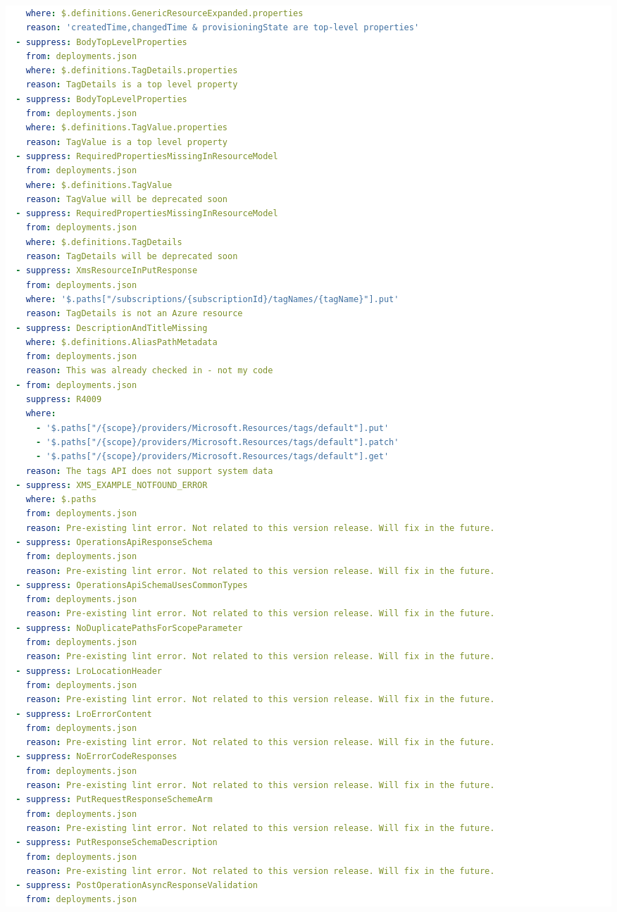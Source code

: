 ``` yaml
    where: $.definitions.GenericResourceExpanded.properties
    reason: 'createdTime,changedTime & provisioningState are top-level properties'
  - suppress: BodyTopLevelProperties
    from: deployments.json
    where: $.definitions.TagDetails.properties
    reason: TagDetails is a top level property
  - suppress: BodyTopLevelProperties
    from: deployments.json
    where: $.definitions.TagValue.properties
    reason: TagValue is a top level property
  - suppress: RequiredPropertiesMissingInResourceModel
    from: deployments.json
    where: $.definitions.TagValue
    reason: TagValue will be deprecated soon
  - suppress: RequiredPropertiesMissingInResourceModel
    from: deployments.json
    where: $.definitions.TagDetails
    reason: TagDetails will be deprecated soon
  - suppress: XmsResourceInPutResponse
    from: deployments.json
    where: '$.paths["/subscriptions/{subscriptionId}/tagNames/{tagName}"].put'
    reason: TagDetails is not an Azure resource
  - suppress: DescriptionAndTitleMissing
    where: $.definitions.AliasPathMetadata
    from: deployments.json
    reason: This was already checked in - not my code
  - from: deployments.json
    suppress: R4009
    where:
      - '$.paths["/{scope}/providers/Microsoft.Resources/tags/default"].put'
      - '$.paths["/{scope}/providers/Microsoft.Resources/tags/default"].patch'
      - '$.paths["/{scope}/providers/Microsoft.Resources/tags/default"].get'
    reason: The tags API does not support system data
  - suppress: XMS_EXAMPLE_NOTFOUND_ERROR
    where: $.paths
    from: deployments.json
    reason: Pre-existing lint error. Not related to this version release. Will fix in the future.
  - suppress: OperationsApiResponseSchema
    from: deployments.json
    reason: Pre-existing lint error. Not related to this version release. Will fix in the future.
  - suppress: OperationsApiSchemaUsesCommonTypes
    from: deployments.json
    reason: Pre-existing lint error. Not related to this version release. Will fix in the future.
  - suppress: NoDuplicatePathsForScopeParameter
    from: deployments.json
    reason: Pre-existing lint error. Not related to this version release. Will fix in the future.
  - suppress: LroLocationHeader
    from: deployments.json
    reason: Pre-existing lint error. Not related to this version release. Will fix in the future.
  - suppress: LroErrorContent
    from: deployments.json
    reason: Pre-existing lint error. Not related to this version release. Will fix in the future.
  - suppress: NoErrorCodeResponses
    from: deployments.json
    reason: Pre-existing lint error. Not related to this version release. Will fix in the future.
  - suppress: PutRequestResponseSchemeArm
    from: deployments.json
    reason: Pre-existing lint error. Not related to this version release. Will fix in the future.
  - suppress: PutResponseSchemaDescription
    from: deployments.json
    reason: Pre-existing lint error. Not related to this version release. Will fix in the future.
  - suppress: PostOperationAsyncResponseValidation
    from: deployments.json
```